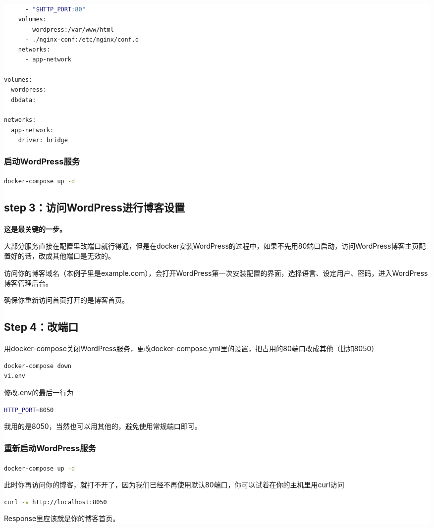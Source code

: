 ```bash
      - "$HTTP_PORT:80"
    volumes:
      - wordpress:/var/www/html
      - ./nginx-conf:/etc/nginx/conf.d
    networks:
      - app-network

volumes:
  wordpress:
  dbdata:

networks:
  app-network:
    driver: bridge
```

### 启动WordPress服务
```bash
docker-compose up -d
```

## step 3：访问WordPress进行博客设置

**这是最关键的一步。**

大部分服务直接在配置里改端口就行得通，但是在docker安装WordPress的过程中，如果不先用80端口启动，访问WordPress博客主页配置好的话，改成其他端口是无效的。

访问你的博客域名（本例子里是example.com），会打开WordPress第一次安装配置的界面，选择语言、设定用户、密码，进入WordPress博客管理后台。

确保你重新访问首页打开的是博客首页。

## Step 4：改端口

用docker-compose关闭WordPress服务，更改docker-compose.yml里的设置，把占用的80端口改成其他（比如8050）
```bash
docker-compose down
vi.env
```

修改.env的最后一行为
```bash
HTTP_PORT=8050
```

我用的是8050，当然也可以用其他的，避免使用常规端口即可。

### 重新启动WordPress服务
```bash
docker-compose up -d
```
此时你再访问你的博客，就打不开了，因为我们已经不再使用默认80端口，你可以试着在你的主机里用curl访问
```bash
curl -v http://localhost:8050
```
Response里应该就是你的博客首页。
